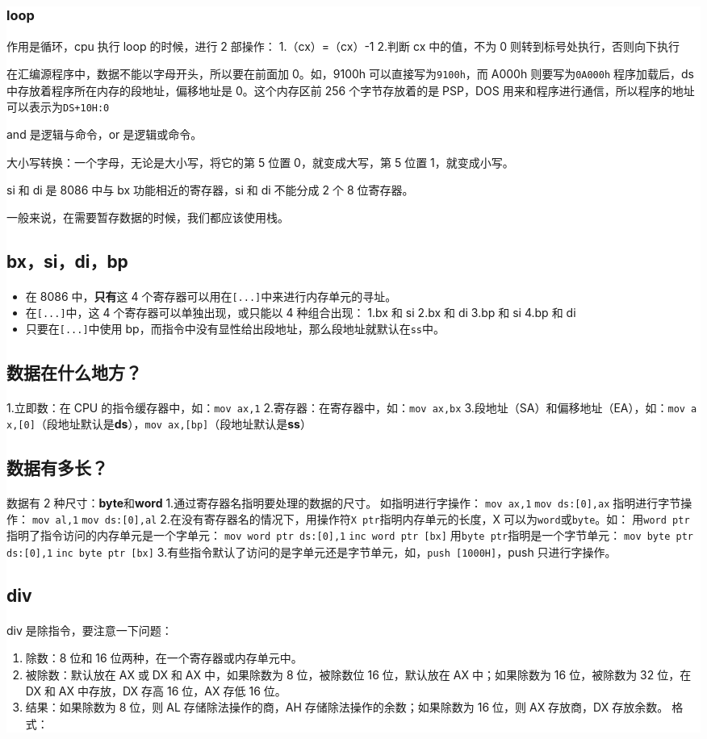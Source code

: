 ### loop

作用是循环，cpu 执行 loop 的时候，进行 2 部操作： 1.（cx）=（cx）-1 2.判断 cx 中的值，不为 0 则转到标号处执行，否则向下执行

在汇编源程序中，数据不能以字母开头，所以要在前面加 0。如，9100h 可以直接写为`9100h`，而 A000h 则要写为`0A000h`
程序加载后，ds 中存放着程序所在内存的段地址，偏移地址是 0。这个内存区前 256 个字节存放着的是 PSP，DOS 用来和程序进行通信，所以程序的地址可以表示为`DS+10H:0`

and 是逻辑与命令，or 是逻辑或命令。

大小写转换：一个字母，无论是大小写，将它的第 5 位置 0，就变成大写，第 5 位置 1，就变成小写。

si 和 di 是 8086 中与 bx 功能相近的寄存器，si 和 di 不能分成 2 个 8 位寄存器。

一般来说，在需要暂存数据的时候，我们都应该使用栈。

## bx，si，di，bp

-   在 8086 中，**只有**这 4 个寄存器可以用在`[...]`中来进行内存单元的寻址。
-   在`[...]`中，这 4 个寄存器可以单独出现，或只能以 4 种组合出现：
    1.bx 和 si
    2.bx 和 di
    3.bp 和 si
    4.bp 和 di
-   只要在`[...]`中使用 bp，而指令中没有显性给出段地址，那么段地址就默认在`ss`中。

## 数据在什么地方？

1.立即数：在 CPU 的指令缓存器中，如：`mov ax,1` 2.寄存器：在寄存器中，如：`mov ax,bx` 3.段地址（SA）和偏移地址（EA），如：`mov ax,[0]`（段地址默认是**ds**），`mov ax,[bp]`（段地址默认是**ss**）

## 数据有多长？

数据有 2 种尺寸：**byte**和**word** 1.通过寄存器名指明要处理的数据的尺寸。
如指明进行字操作：
`mov ax,1`
`mov ds:[0],ax`
指明进行字节操作：
`mov al,1`
`mov ds:[0],al` 2.在没有寄存器名的情况下，用操作符`X ptr`指明内存单元的长度，X 可以为`word`或`byte`。如：
用`word ptr`指明了指令访问的内存单元是一个字单元：
`mov word ptr ds:[0],1`
`inc word ptr [bx]`
用`byte ptr`指明是一个字节单元：
`mov byte ptr ds:[0],1`
`inc byte ptr [bx]` 3.有些指令默认了访问的是字单元还是字节单元，如，`push [1000H]`，push 只进行字操作。

## div

div 是除指令，要注意一下问题：

1. 除数：8 位和 16 位两种，在一个寄存器或内存单元中。
2. 被除数：默认放在 AX 或 DX 和 AX 中，如果除数为 8 位，被除数位 16 位，默认放在 AX 中；如果除数为 16 位，被除数为 32 位，在 DX 和 AX 中存放，DX 存高 16 位，AX 存低 16 位。
3. 结果：如果除数为 8 位，则 AL 存储除法操作的商，AH 存储除法操作的余数；如果除数为 16 位，则 AX 存放商，DX 存放余数。
   格式：

